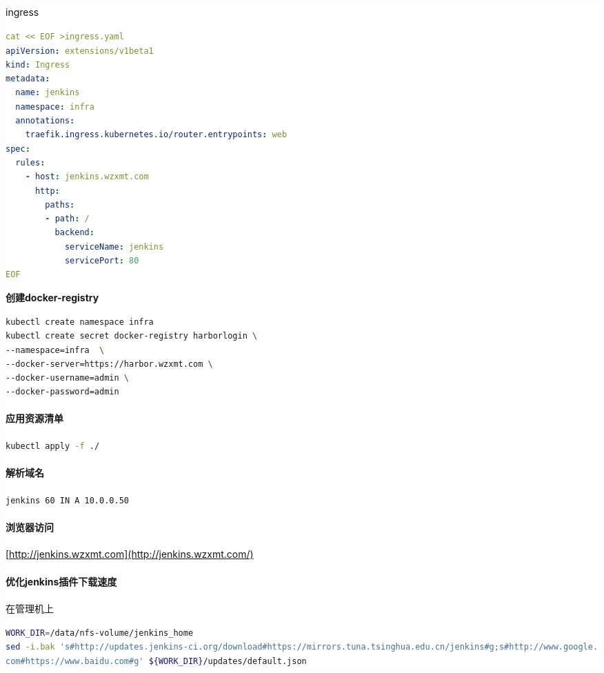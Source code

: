 ingress

```yaml
cat << EOF >ingress.yaml
apiVersion: extensions/v1beta1
kind: Ingress
metadata:  
  name: jenkins
  namespace: infra
  annotations:
    traefik.ingress.kubernetes.io/router.entrypoints: web
spec:  
  rules:    
    - host: jenkins.wzxmt.com      
      http:        
        paths:        
        - path: /          
          backend:            
            serviceName: jenkins            
            servicePort: 80
EOF
```

**创建docker-registry**

```bash
kubectl create namespace infra
kubectl create secret docker-registry harborlogin \
--namespace=infra  \
--docker-server=https://harbor.wzxmt.com \
--docker-username=admin \
--docker-password=admin
```

#### 应用资源清单

```bash
kubectl apply -f ./
```

#### 解析域名

```
jenkins	60 IN A 10.0.0.50
```

#### 浏览器访问

[http://jenkins.wzxmt.com](http://jenkins.wzxmt.com/)

#### 优化jenkins插件下载速度

在管理机上

```bash
WORK_DIR=/data/nfs-volume/jenkins_home
sed -i.bak 's#http://updates.jenkins-ci.org/download#https://mirrors.tuna.tsinghua.edu.cn/jenkins#g;s#http://www.google.com#https://www.baidu.com#g' ${WORK_DIR}/updates/default.json
```

